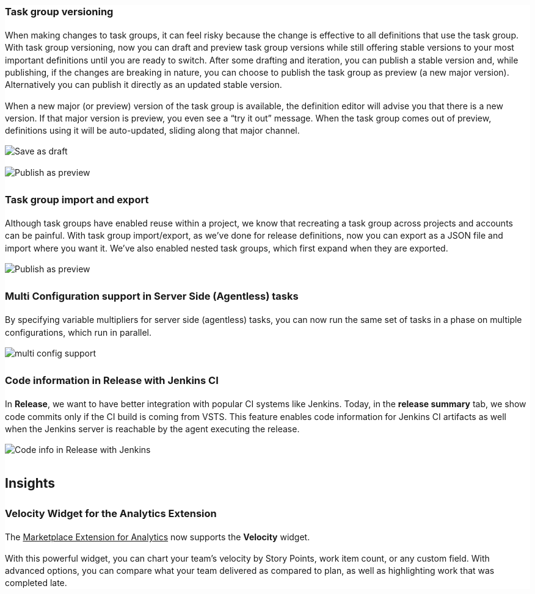 ### Task group versioning
When making changes to task groups, it can feel risky because the change is effective to all definitions that use the task group. With task group versioning, now you can draft and preview task group versions while still offering stable versions to your most important definitions until you are ready to switch. After some drafting and iteration, you can publish a stable version and, while publishing, if the changes are breaking in nature, you can choose to publish the task group as preview (a new major version). Alternatively you can publish it directly as an updated stable version.

When a new major (or preview) version of the task group is available, the definition editor will advise you that there is a new version. If that major version is preview, you even see a “try it out” message. When the task group comes out of preview, definitions using it will be auto-updated, sliding along that major channel.

![Save as draft](_img/07_14_04.png)

![Publish as preview](_img/07_14_05.png)

### Task group import and export
Although task groups have enabled reuse within a project, we know that recreating a task group across projects and accounts can be painful. With task group import/export, as we’ve done for release definitions, now you can export as a JSON file and import where you want it. We’ve also enabled nested task groups, which first expand when they are exported.

![Publish as preview](_img/07_14_07.png)

### Multi Configuration support in Server Side (Agentless) tasks
By specifying variable multipliers for server side (agentless) tasks, you can now run the same set of tasks in a phase on multiple configurations, which run in parallel. 

![multi config support](_img/07_14_06.png)

### Code information in Release with Jenkins CI
In __Release__, we want to have better integration with popular CI systems like Jenkins. Today, in the __release summary__ tab, we show code commits only if the CI build is coming from VSTS. This feature enables code information for Jenkins CI artifacts as well when the Jenkins server is reachable by the agent executing the release.

![Code info in Release with Jenkins](_img/07_14_03.png)

## Insights
### Velocity Widget for the Analytics Extension

The [Marketplace Extension for Analytics](https://marketplace.visualstudio.com/items?itemName=ms.vss-analytics) now supports the __Velocity__ widget.

With this powerful widget, you can chart your team’s velocity by Story Points, work item count, or any custom field.
With advanced options, you can compare what your team delivered as compared to plan, as well as highlighting work that was completed late. 
